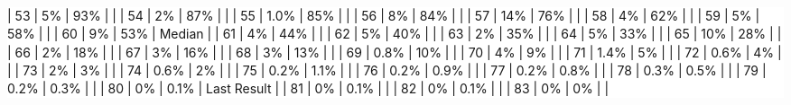 | 53 | 5% | 93% |  |
| 54 | 2% | 87% |  |
| 55 | 1.0% | 85% |  |
| 56 | 8% | 84% |  |
| 57 | 14% | 76% |  |
| 58 | 4% | 62% |  |
| 59 | 5% | 58% |  |
| 60 | 9% | 53% | Median |
| 61 | 4% | 44% |  |
| 62 | 5% | 40% |  |
| 63 | 2% | 35% |  |
| 64 | 5% | 33% |  |
| 65 | 10% | 28% |  |
| 66 | 2% | 18% |  |
| 67 | 3% | 16% |  |
| 68 | 3% | 13% |  |
| 69 | 0.8% | 10% |  |
| 70 | 4% | 9% |  |
| 71 | 1.4% | 5% |  |
| 72 | 0.6% | 4% |  |
| 73 | 2% | 3% |  |
| 74 | 0.6% | 2% |  |
| 75 | 0.2% | 1.1% |  |
| 76 | 0.2% | 0.9% |  |
| 77 | 0.2% | 0.8% |  |
| 78 | 0.3% | 0.5% |  |
| 79 | 0.2% | 0.3% |  |
| 80 | 0% | 0.1% | Last Result |
| 81 | 0% | 0.1% |  |
| 82 | 0% | 0.1% |  |
| 83 | 0% | 0% |  |
